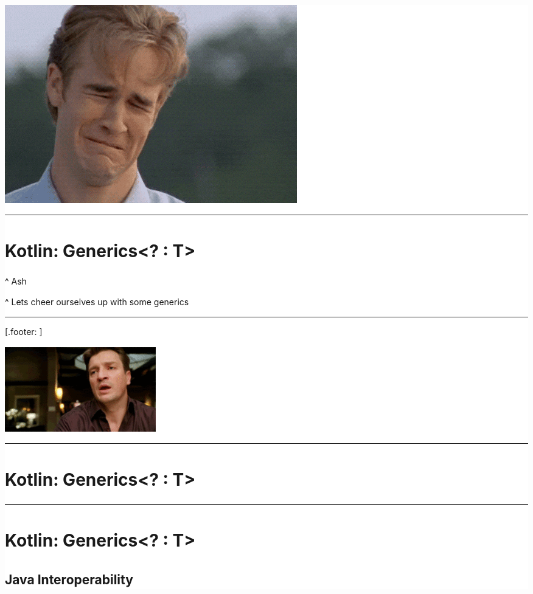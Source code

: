 ![](sad.gif)

---

# Kotlin: Generics<? : T>

^ Ash

^ Lets cheer ourselves up with some generics

---

[.footer: ]

![](uhm.gif)

---

# Kotlin: Generics<? : T>

---

# Kotlin: Generics<? : T>

## Java Interoperability
